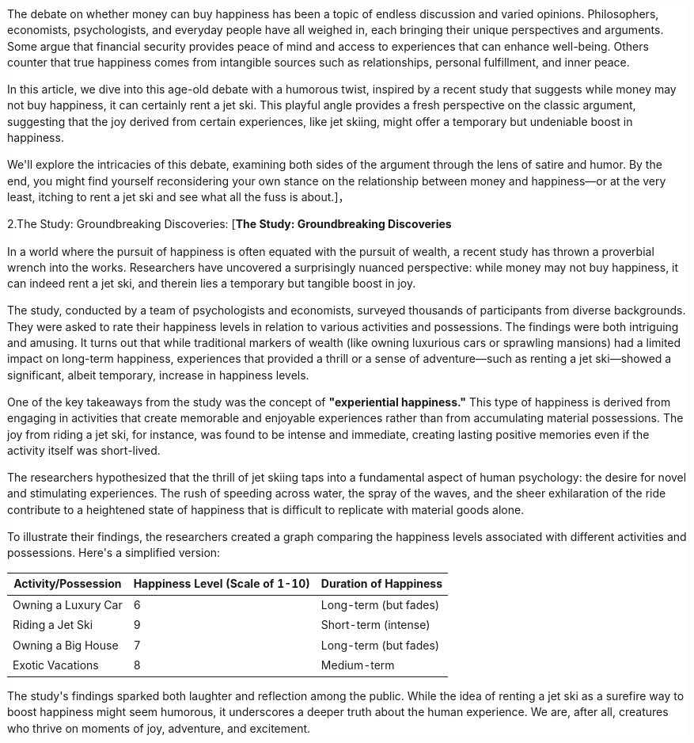 The debate on whether money can buy happiness has been a topic of endless discussion and varied opinions. Philosophers, economists, psychologists, and everyday people have all weighed in, each bringing their unique perspectives and arguments. Some argue that financial security provides peace of mind and access to experiences that can enhance well-being. Others counter that true happiness comes from intangible sources such as relationships, personal fulfillment, and inner peace.

In this article, we dive into this age-old debate with a humorous twist, inspired by a recent study that suggests while money may not buy happiness, it can certainly rent a jet ski. This playful angle provides a fresh perspective on the classic argument, suggesting that the joy derived from certain experiences, like jet skiing, might offer a temporary but undeniable boost in happiness.

We'll explore the intricacies of this debate, examining both sides of the argument through the lens of satire and humor. By the end, you might find yourself reconsidering your own stance on the relationship between money and happiness—or at the very least, itching to rent a jet ski and see what all the fuss is about.]，

2.The Study: Groundbreaking Discoveries: [**The Study: Groundbreaking Discoveries**

In a world where the pursuit of happiness is often equated with the pursuit of wealth, a recent study has thrown a proverbial wrench into the works. Researchers have uncovered a surprisingly nuanced perspective: while money may not buy happiness, it can indeed rent a jet ski, and therein lies a temporary but tangible boost in joy.

The study, conducted by a team of psychologists and economists, surveyed thousands of participants from diverse backgrounds. They were asked to rate their happiness levels in relation to various activities and possessions. The findings were both intriguing and amusing. It turns out that while traditional markers of wealth (like owning luxurious cars or sprawling mansions) had a limited impact on long-term happiness, experiences that provided a thrill or a sense of adventure—such as renting a jet ski—showed a significant, albeit temporary, increase in happiness levels.

One of the key takeaways from the study was the concept of **"experiential happiness."** This type of happiness is derived from engaging in activities that create memorable and enjoyable experiences rather than from accumulating material possessions. The joy from riding a jet ski, for instance, was found to be intense and immediate, creating lasting positive memories even if the activity itself was short-lived.

The researchers hypothesized that the thrill of jet skiing taps into a fundamental aspect of human psychology: the desire for novel and stimulating experiences. The rush of speeding across water, the spray of the waves, and the sheer exhilaration of the ride contribute to a heightened state of happiness that is difficult to replicate with material goods alone.

To illustrate their findings, the researchers created a graph comparing the happiness levels associated with different activities and possessions. Here's a simplified version:

| Activity/Possession | Happiness Level (Scale of 1-10) | Duration of Happiness |
|---------------------|-------------------------------|----------------------|
| Owning a Luxury Car | 6                             | Long-term (but fades)|
| Riding a Jet Ski    | 9                             | Short-term (intense) |
| Owning a Big House  | 7                             | Long-term (but fades)|
| Exotic Vacations    | 8                             | Medium-term          |

The study's findings sparked both laughter and reflection among the public. While the idea of renting a jet ski as a surefire way to boost happiness might seem humorous, it underscores a deeper truth about the human experience. We are, after all, creatures who thrive on moments of joy, adventure, and excitement.
